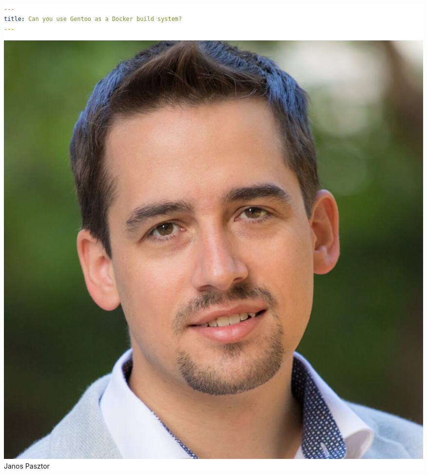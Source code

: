 ```yaml
---
title: Can you use Gentoo as a Docker build system?
---
```




<div class="hero-logo">
    <img src="_assets/gentoo-docker/avatar.jpg" alt="" />
    <div class="hero-text">Janos Pasztor</div>
</div>
